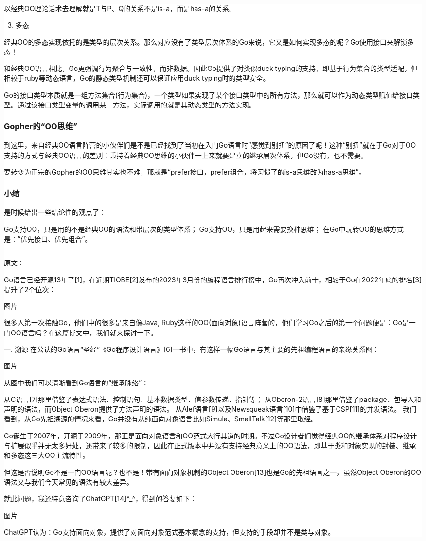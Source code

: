 以经典OO理论话术去理解就是T与P、Q的关系不是is-a，而是has-a的关系。

3. 多态

经典OO的多态实现依托的是类型的层次关系。那么对应没有了类型层次体系的Go来说，它又是如何实现多态的呢？Go使用接口来解锁多态！

和经典OO语言相比，Go更强调行为聚合与一致性，而非数据。因此Go提供了对类似duck typing的支持，即基于行为集合的类型适配，但相较于ruby等动态语言，Go的静态类型机制还可以保证应用duck typing时的类型安全。

Go的接口类型本质就是一组方法集合(行为集合)，一个类型如果实现了某个接口类型中的所有方法，那么就可以作为动态类型赋值给接口类型。通过该接口类型变量的调用某一方法，实际调用的就是其动态类型的方法实现。

### Gopher的“OO思维”
到这里，来自经典OO语言阵营的小伙伴们是不是已经找到了当初在入门Go语言时“感觉到别扭”的原因了呢！这种“别扭”就在于Go对于OO支持的方式与经典OO语言的差别：秉持着经典OO思维的小伙伴一上来就要建立的继承层次体系，但Go没有，也不需要。

要转变为正宗的Gopher的OO思维其实也不难，那就是“prefer接口，prefer组合，将习惯了的is-a思维改为has-a思维”。

### 小结
是时候给出一些结论性的观点了：

Go支持OO，只是用的不是经典OO的语法和带层次的类型体系；
Go支持OO，只是用起来需要换种思维；
在Go中玩转OO的思维方式是：“优先接口、优先组合”。


------


原文：


Go语言已经开源13年了[1]，在近期TIOBE[2]发布的2023年3月份的编程语言排行榜中，Go再次冲入前十，相较于Go在2022年底的排名[3]提升了2个位次：

图片

很多人第一次接触Go，他们中的很多是来自像Java, Ruby这样的OO(面向对象)语言阵营的，他们学习Go之后的第一个问题便是：Go是一门OO语言吗？在这篇博文中，我们就来探讨一下。

一. 溯源
在公认的Go语言“圣经”《Go程序设计语言》[6]一书中，有这样一幅Go语言与其主要的先祖编程语言的亲缘关系图：

图片

从图中我们可以清晰看到Go语言的“继承脉络”：

从C语言[7]那里借鉴了表达式语法、控制语句、基本数据类型、值参数传递、指针等；
从Oberon-2语言[8]那里借鉴了package、包导入和声明的语法，而Object Oberon提供了方法声明的语法。
从Alef语言[9]以及Newsqueak语言[10]中借鉴了基于CSP[11]的并发语法。
我们看到，从Go先祖溯源的情况来看，Go并没有从纯面向对象语言比如Simula、SmallTalk[12]等那里取经。

Go诞生于2007年，开源于2009年，那正是面向对象语言和OO范式大行其道的时期。不过Go设计者们觉得经典OO的继承体系对程序设计与扩展似乎并无太多好处，还带来了较多的限制，因此在正式版本中并没有支持经典意义上的OO语法，即基于类和对象实现的封装、继承和多态这三大OO主流特性。

但这是否说明Go不是一门OO语言呢？也不是！带有面向对象机制的Object Oberon[13]也是Go的先祖语言之一，虽然Object Oberon的OO语法又与我们今天常见的语法有较大差异。

就此问题，我还特意咨询了ChatGPT[14]^_^，得到的答复如下：

图片

ChatGPT认为：Go支持面向对象，提供了对面向对象范式基本概念的支持，但支持的手段却并不是类与对象。
